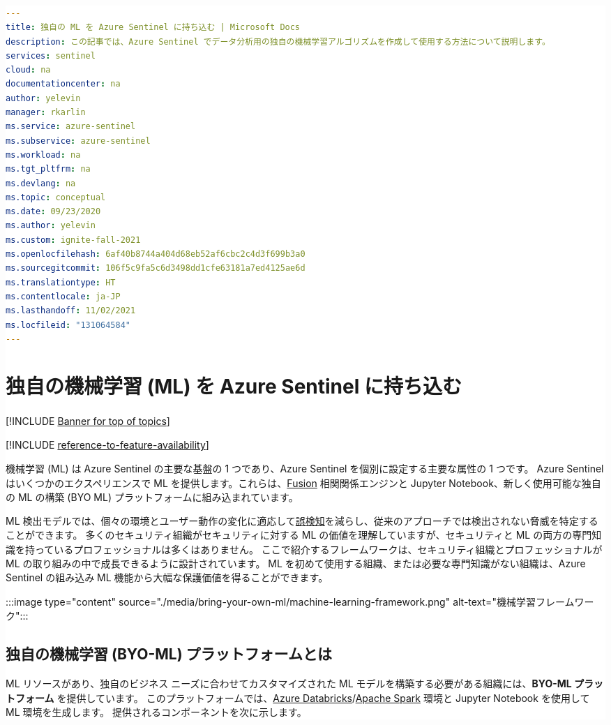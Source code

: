 ```yaml
---
title: 独自の ML を Azure Sentinel に持ち込む | Microsoft Docs
description: この記事では、Azure Sentinel でデータ分析用の独自の機械学習アルゴリズムを作成して使用する方法について説明します。
services: sentinel
cloud: na
documentationcenter: na
author: yelevin
manager: rkarlin
ms.service: azure-sentinel
ms.subservice: azure-sentinel
ms.workload: na
ms.tgt_pltfrm: na
ms.devlang: na
ms.topic: conceptual
ms.date: 09/23/2020
ms.author: yelevin
ms.custom: ignite-fall-2021
ms.openlocfilehash: 6af40b8744a404d68eb52af6cbc2c4d3f699b3a0
ms.sourcegitcommit: 106f5c9fa5c6d3498dd1cfe63181a7ed4125ae6d
ms.translationtype: HT
ms.contentlocale: ja-JP
ms.lasthandoff: 11/02/2021
ms.locfileid: "131064584"
---
```

# <a name="bring-your-own-machine-learning-ml-into-azure-sentinel"></a>独自の機械学習 (ML) を Azure Sentinel に持ち込む

[!INCLUDE [Banner for top of topics](./includes/banner.md)]

[!INCLUDE [reference-to-feature-availability](includes/reference-to-feature-availability.md)]

機械学習 (ML) は Azure Sentinel の主要な基盤の 1 つであり、Azure Sentinel を個別に設定する主要な属性の 1 つです。 Azure Sentinel はいくつかのエクスペリエンスで ML を提供します。これらは、[Fusion](fusion.md) 相関関係エンジンと Jupyter Notebook、新しく使用可能な独自の ML の構築 (BYO ML) プラットフォームに組み込まれています。 

ML 検出モデルでは、個々の環境とユーザー動作の変化に適応して[誤検知](false-positives.md)を減らし、従来のアプローチでは検出されない脅威を特定することができます。 多くのセキュリティ組織がセキュリティに対する ML の価値を理解していますが、セキュリティと ML の両方の専門知識を持っているプロフェッショナルは多くはありません。 ここで紹介するフレームワークは、セキュリティ組織とプロフェッショナルが ML の取り組みの中で成長できるように設計されています。 ML を初めて使用する組織、または必要な専門知識がない組織は、Azure Sentinel の組み込み ML 機能から大幅な保護価値を得ることができます。

:::image type="content" source="./media/bring-your-own-ml/machine-learning-framework.png" alt-text="機械学習フレームワーク":::


## <a name="what-is-the-bring-your-own-machine-learning-byo-ml-platform"></a>独自の機械学習 (BYO-ML) プラットフォームとは

ML リソースがあり、独自のビジネス ニーズに合わせてカスタマイズされた ML モデルを構築する必要がある組織には、**BYO-ML プラットフォーム** を提供しています。 このプラットフォームでは、[Azure Databricks](/azure/databricks/scenarios/what-is-azure-databricks)/[Apache Spark](http://spark.apache.org/) 環境と Jupyter Notebook を使用して ML 環境を生成します。 提供されるコンポーネントを次に示します。
